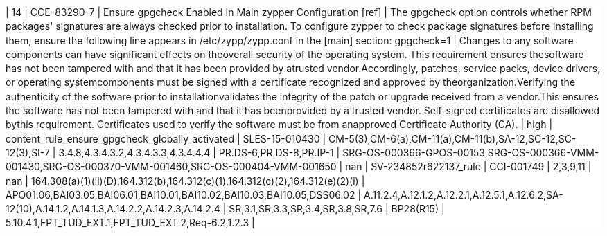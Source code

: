 |  14 | CCE-83290-7 | Ensure gpgcheck Enabled In Main zypper Configuration [ref]                                     | The gpgcheck option controls whether RPM packages' signatures are always checked prior to installation. To configure zypper to check package signatures before installing them, ensure the following line appears in /etc/zypp/zypp.conf in the [main] section: gpgcheck=1                                                                                                                                                                                                                                                                                                                                                                                                                                                                                                                                                                                                                                                                                                                                                                                                                                                                                                                                                                                                                                                                                                                                                                                                                                                                                                                                                                                                                                                                                                                                                                                           | Changes to any software components can have significant effects on theoverall security of the operating system. This requirement ensures thesoftware has not been tampered with and that it has been provided by atrusted vendor.Accordingly, patches, service packs, device drivers, or operating systemcomponents must be signed with a certificate recognized and approved by theorganization.Verifying the authenticity of the software prior to installationvalidates the integrity of the patch or upgrade received from a vendor.This ensures the software has not been tampered with and that it has beenprovided by a trusted vendor. Self-signed certificates are disallowed bythis requirement. Certificates used to verify the software must be from anapproved Certificate Authority (CA).                                                                                      | high       | content_rule_ensure_gpgcheck_globally_activated                           | SLES-15-010430 | CM-5(3),CM-6(a),CM-11(a),CM-11(b),SA-12,SC-12,SC-12(3),SI-7           | 3.4.8,4.3.4.3.2,4.3.4.3.3,4.3.4.4.4                                                                                                                                                 | PR.DS-6,PR.DS-8,PR.IP-1                                                                                         | SRG-OS-000366-GPOS-00153,SRG-OS-000366-VMM-001430,SRG-OS-000370-VMM-001460,SRG-OS-000404-VMM-001650                                                                                                                                                                                                                                                                                                                                                                                                                                                                                                                                                                                                                                                                                                    |         nan | SV-234852r622137_rule | CCI-001749                                                                                                                                                                      | 2,3,9,11                                  |       nan | 164.308(a)(1)(ii)(D),164.312(b),164.312(c)(1),164.312(c)(2),164.312(e)(2)(i)                                                                                                          | APO01.06,BAI03.05,BAI06.01,BAI10.01,BAI10.02,BAI10.03,BAI10.05,DSS06.02                                                                                                                                                                                     | A.11.2.4,A.12.1.2,A.12.2.1,A.12.5.1,A.12.6.2,SA-12(10),A.14.1.2,A.14.1.3,A.14.2.2,A.14.2.3,A.14.2.4                                                                                                                                                                                                   | SR,3.1,SR,3.3,SR,3.4,SR,3.8,SR,7.6                                                                                                                                                                      | BP28(R15)          | 5.10.4.1,FPT_TUD_EXT.1,FPT_TUD_EXT.2,Req-6.2,1.2.3                                                                                                                                                |